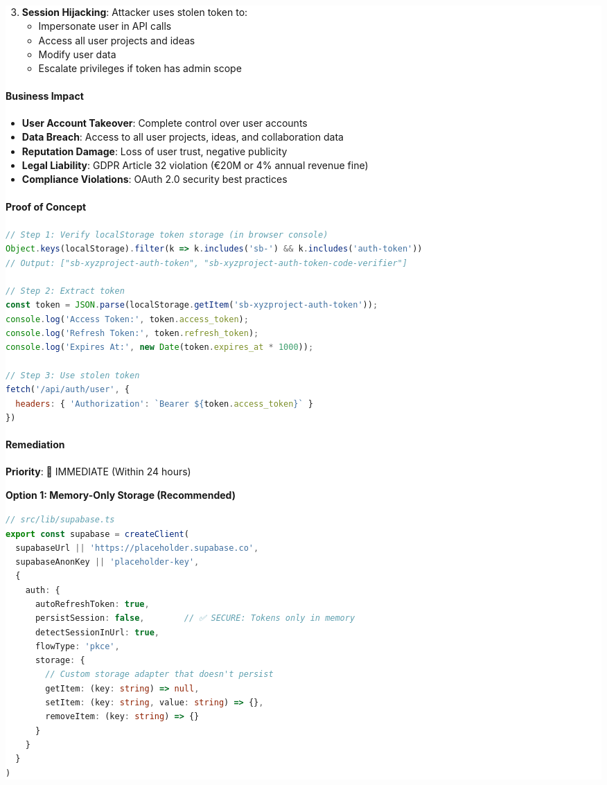 3. **Session Hijacking**: Attacker uses stolen token to:
   - Impersonate user in API calls
   - Access all user projects and ideas
   - Modify user data
   - Escalate privileges if token has admin scope

#### Business Impact

- **User Account Takeover**: Complete control over user accounts
- **Data Breach**: Access to all user projects, ideas, and collaboration data
- **Reputation Damage**: Loss of user trust, negative publicity
- **Legal Liability**: GDPR Article 32 violation (€20M or 4% annual revenue fine)
- **Compliance Violations**: OAuth 2.0 security best practices

#### Proof of Concept

```javascript
// Step 1: Verify localStorage token storage (in browser console)
Object.keys(localStorage).filter(k => k.includes('sb-') && k.includes('auth-token'))
// Output: ["sb-xyzproject-auth-token", "sb-xyzproject-auth-token-code-verifier"]

// Step 2: Extract token
const token = JSON.parse(localStorage.getItem('sb-xyzproject-auth-token'));
console.log('Access Token:', token.access_token);
console.log('Refresh Token:', token.refresh_token);
console.log('Expires At:', new Date(token.expires_at * 1000));

// Step 3: Use stolen token
fetch('/api/auth/user', {
  headers: { 'Authorization': `Bearer ${token.access_token}` }
})
```

#### Remediation

**Priority**: 🚨 IMMEDIATE (Within 24 hours)

**Option 1: Memory-Only Storage (Recommended)**
```typescript
// src/lib/supabase.ts
export const supabase = createClient(
  supabaseUrl || 'https://placeholder.supabase.co',
  supabaseAnonKey || 'placeholder-key',
  {
    auth: {
      autoRefreshToken: true,
      persistSession: false,        // ✅ SECURE: Tokens only in memory
      detectSessionInUrl: true,
      flowType: 'pkce',
      storage: {
        // Custom storage adapter that doesn't persist
        getItem: (key: string) => null,
        setItem: (key: string, value: string) => {},
        removeItem: (key: string) => {}
      }
    }
  }
)
```
